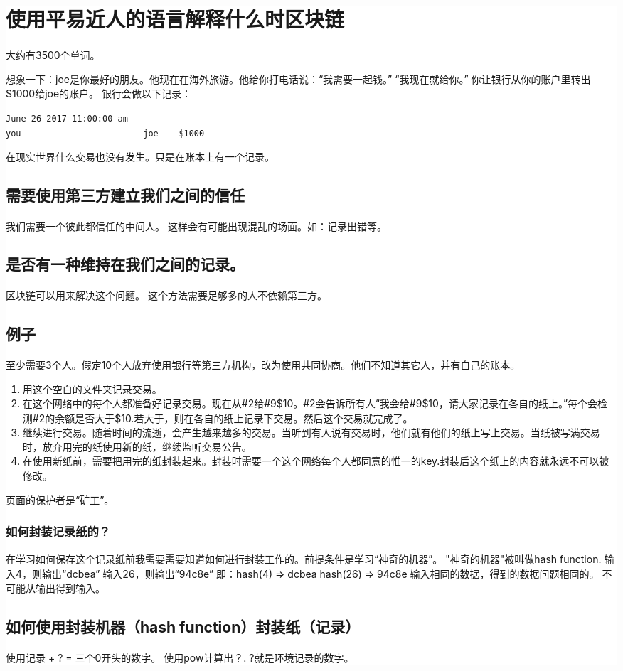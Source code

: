 # 使用平易近人的语言解释什么时区块链

大约有3500个单词。

想象一下：joe是你最好的朋友。他现在在海外旅游。他给你打电话说：“我需要一起钱。”
“我现在就给你。”
你让银行从你的账户里转出$1000给joe的账户。
银行会做以下记录：
```
June 26 2017 11:00:00 am
you -----------------------joe    $1000
```
在现实世界什么交易也没有发生。只是在账本上有一个记录。
## 需要使用第三方建立我们之间的信任

我们需要一个彼此都信任的中间人。
这样会有可能出现混乱的场面。如：记录出错等。

## 是否有一种维持在我们之间的记录。

区块链可以用来解决这个问题。
这个方法需要足够多的人不依赖第三方。

## 例子

至少需要3个人。假定10个人放弃使用银行等第三方机构，改为使用共同协商。他们不知道其它人，并有自己的账本。

1. 用这个空白的文件夹记录交易。
2. 在这个网络中的每个人都准备好记录交易。现在从#2给#9$10。#2会告诉所有人“我会给#9$10，请大家记录在各自的纸上。”每个会检测#2的余额是否大于$10.若大于，则在各自的纸上记录下交易。然后这个交易就完成了。
3. 继续进行交易。随着时间的流逝，会产生越来越多的交易。当听到有人说有交易时，他们就有他们的纸上写上交易。当纸被写满交易时，放弃用完的纸使用新的纸，继续监听交易公告。
4. 在使用新纸前，需要把用完的纸封装起来。封装时需要一个这个网络每个人都同意的惟一的key.封装后这个纸上的内容就永远不可以被修改。

页面的保护者是“矿工”。

### 如何封装记录纸的？

在学习如何保存这个记录纸前我需要需要知道如何进行封装工作的。前提条件是学习“神奇的机器”。
"神奇的机器"被叫做hash function.
输入4，则输出“dcbea”
输入26，则输出“94c8e”
即：hash(4) => dcbea  hash(26) => 94c8e
输入相同的数据，得到的数据问题相同的。
不可能从输出得到输入。

## 如何使用封装机器（hash function）封装纸（记录）

使用记录 + ? = 三个0开头的数字。
  使用pow计算出？.
  ?就是环境记录的数字。
